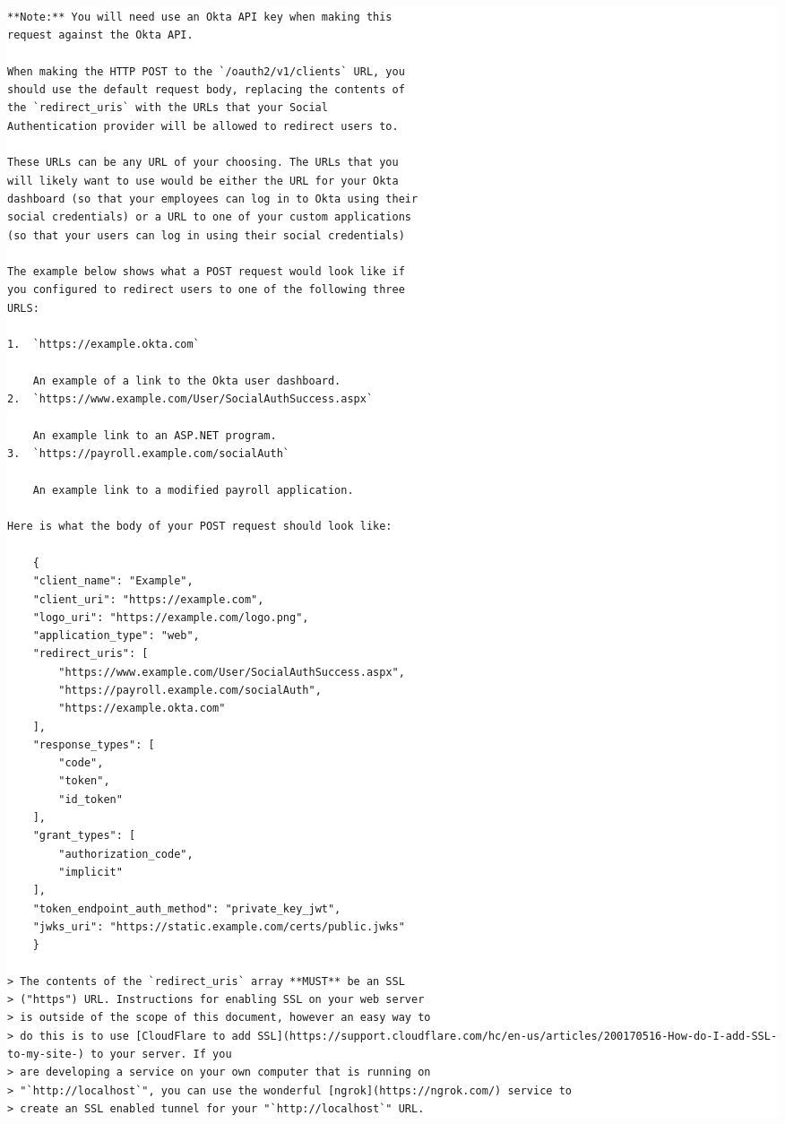     **Note:** You will need use an Okta API key when making this
    request against the Okta API.
    
    When making the HTTP POST to the `/oauth2/v1/clients` URL, you
    should use the default request body, replacing the contents of
    the `redirect_uris` with the URLs that your Social
    Authentication provider will be allowed to redirect users to.
    
    These URLs can be any URL of your choosing. The URLs that you
    will likely want to use would be either the URL for your Okta
    dashboard (so that your employees can log in to Okta using their
    social credentials) or a URL to one of your custom applications
    (so that your users can log in using their social credentials)
    
    The example below shows what a POST request would look like if
    you configured to redirect users to one of the following three
    URLS:
    
    1.  `https://example.okta.com`
        
        An example of a link to the Okta user dashboard.
    2.  `https://www.example.com/User/SocialAuthSuccess.aspx`
        
        An example link to an ASP.NET program.
    3.  `https://payroll.example.com/socialAuth`
        
        An example link to a modified payroll application.
    
    Here is what the body of your POST request should look like:
    
        {
        "client_name": "Example",
        "client_uri": "https://example.com",
        "logo_uri": "https://example.com/logo.png",
        "application_type": "web",
        "redirect_uris": [
            "https://www.example.com/User/SocialAuthSuccess.aspx",
            "https://payroll.example.com/socialAuth",
            "https://example.okta.com"
        ],
        "response_types": [
            "code",
            "token",
            "id_token"
        ],
        "grant_types": [
            "authorization_code",
            "implicit"
        ],
        "token_endpoint_auth_method": "private_key_jwt",
        "jwks_uri": "https://static.example.com/certs/public.jwks"
        }
    
    > The contents of the `redirect_uris` array **MUST** be an SSL
    > ("https") URL. Instructions for enabling SSL on your web server
    > is outside of the scope of this document, however an easy way to
    > do this is to use [CloudFlare to add SSL](https://support.cloudflare.com/hc/en-us/articles/200170516-How-do-I-add-SSL-to-my-site-) to your server. If you
    > are developing a service on your own computer that is running on
    > "`http://localhost`", you can use the wonderful [ngrok](https://ngrok.com/) service to
    > create an SSL enabled tunnel for your "`http://localhost`" URL.
    